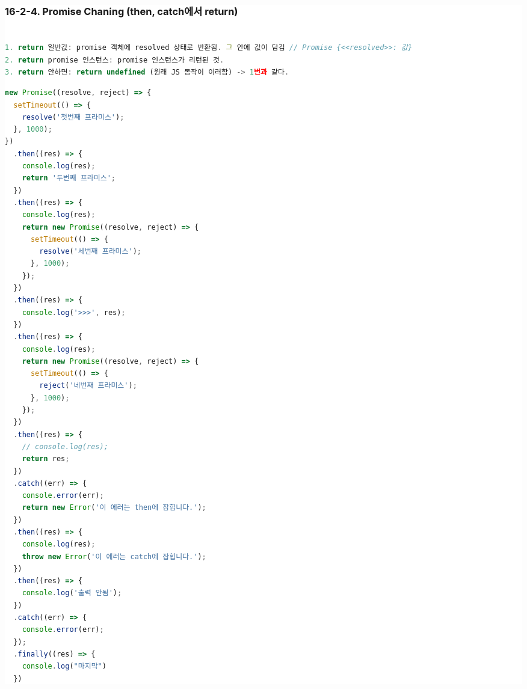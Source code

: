 ### 16-2-4. Promise Chaning (then, catch에서 return)

```js

1. return 일반값: promise 객체에 resolved 상태로 반환됨. 그 안에 값이 담김 // Promise {<<resolved>>: 값}
2. return promise 인스턴스: promise 인스턴스가 리턴된 것.
3. return 안하면: return undefined (원래 JS 동작이 이러함) -> 1번과 같다.
```

```js
new Promise((resolve, reject) => {
  setTimeout(() => {
    resolve('첫번째 프라미스');
  }, 1000);
})
  .then((res) => {
    console.log(res);
    return '두번째 프라미스';
  })
  .then((res) => {
    console.log(res);
    return new Promise((resolve, reject) => {
      setTimeout(() => {
        resolve('세번째 프라미스');
      }, 1000);
    });
  })
  .then((res) => {
    console.log('>>>', res);
  })
  .then((res) => {
    console.log(res);
    return new Promise((resolve, reject) => {
      setTimeout(() => {
        reject('네번째 프라미스');
      }, 1000);
    });
  })
  .then((res) => {
    // console.log(res);
    return res;
  })
  .catch((err) => {
    console.error(err);
    return new Error('이 에러는 then에 잡힙니다.');
  })
  .then((res) => {
    console.log(res);
    throw new Error('이 에러는 catch에 잡힙니다.');
  })
  .then((res) => {
    console.log('출력 안됨');
  })
  .catch((err) => {
    console.error(err);
  });
  .finally((res) => {
    console.log("마지막")
  })
```
